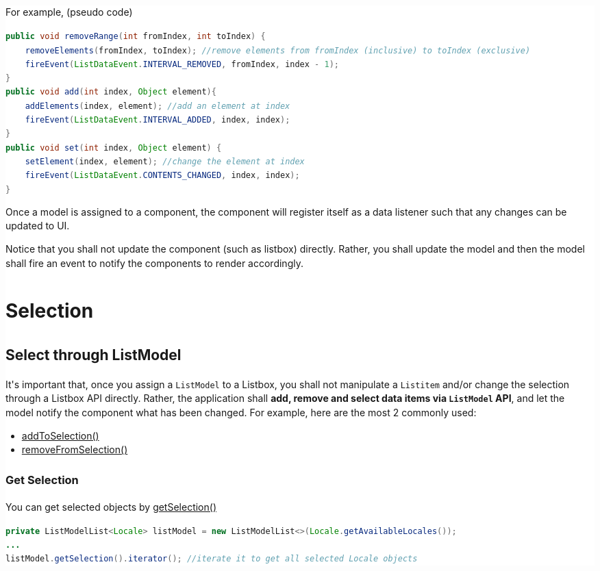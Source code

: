 For example, (pseudo code)

```java
public void removeRange(int fromIndex, int toIndex) {
    removeElements(fromIndex, toIndex); //remove elements from fromIndex (inclusive) to toIndex (exclusive)
    fireEvent(ListDataEvent.INTERVAL_REMOVED, fromIndex, index - 1);
}
public void add(int index, Object element){
    addElements(index, element); //add an element at index
    fireEvent(ListDataEvent.INTERVAL_ADDED, index, index);
}
public void set(int index, Object element) {
    setElement(index, element); //change the element at index
    fireEvent(ListDataEvent.CONTENTS_CHANGED, index, index);
}
```

Once a model is assigned to a component, the component will register
itself as a data listener such that any changes can be updated to UI.

Notice that you shall not update the component (such as listbox)
directly. Rather, you shall update the model and then the model shall
fire an event to notify the components to render accordingly.

# Selection

## Select through ListModel

It's important that, once you assign a `ListModel` to a Listbox, you
shall not manipulate a `Listitem` and/or change the selection through a
Listbox API directly. Rather, the application shall **add, remove and
select data items via `ListModel` API**, and let the model notify the
component what has been changed. For example, here are the most 2
commonly used:

- [addToSelection()](https://www.zkoss.org/javadoc/latest/zk/org/zkoss/zul/AbstractListModel.html#addToSelection-E-)
- [removeFromSelection()](https://www.zkoss.org/javadoc/latest/zk/org/zkoss/zul/AbstractListModel.html#removeFromSelection-java.lang.Object-)

### Get Selection

You can get selected objects by
[getSelection()](https://www.zkoss.org/javadoc/latest/zk/org/zkoss/zul/AbstractListModel.html#getSelection--)

```java
private ListModelList<Locale> listModel = new ListModelList<>(Locale.getAvailableLocales());
...
listModel.getSelection().iterator(); //iterate it to get all selected Locale objects
```
